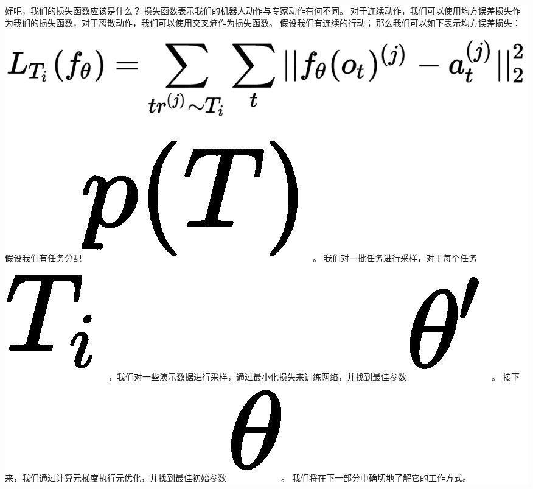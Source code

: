 好吧，我们的损失函数应该是什么？ 损失函数表示我们的机器人动作与专家动作有何不同。 对于连续动作，我们可以使用均方误差损失作为我们的损失函数，对于离散动作，我们可以使用交叉熵作为损失函数。 假设我们有连续的行动； 那么我们可以如下表示均方误差损失：

![](img/bf5f36c7-cf49-4237-bee8-412a515eecb0.png)

假设我们有任务分配![](img/bb0b7186-0661-4cc5-b988-431b4b63a3e4.png)。 我们对一批任务进行采样，对于每个任务![](img/4da7bc33-ef0d-42b8-8f89-2051bc02a3ce.png)，我们对一些演示数据进行采样，通过最小化损失来训练网络，并找到最佳参数![](img/c731d66d-28b9-4c2a-9267-74fc3dd9bcea.png)。 接下来，我们通过计算元梯度执行元优化，并找到最佳初始参数![](img/570fb2aa-e4de-41d6-b15e-ee8a182736d4.png)。 我们将在下一部分中确切地了解它的工作方式。
